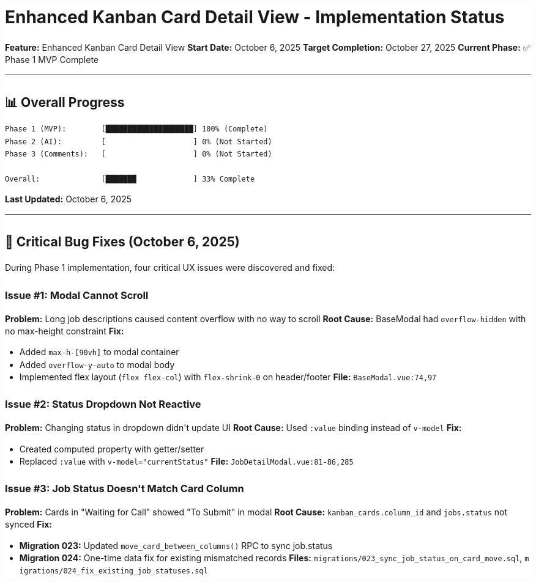 # Enhanced Kanban Card Detail View - Implementation Status

**Feature:** Enhanced Kanban Card Detail View
**Start Date:** October 6, 2025
**Target Completion:** October 27, 2025
**Current Phase:** ✅ Phase 1 MVP Complete

---

## 📊 Overall Progress

```
Phase 1 (MVP):        [████████████████████] 100% (Complete)
Phase 2 (AI):         [                    ] 0% (Not Started)
Phase 3 (Comments):   [                    ] 0% (Not Started)

Overall:              [███████             ] 33% Complete
```

**Last Updated:** October 6, 2025

---

## 🔧 Critical Bug Fixes (October 6, 2025)

During Phase 1 implementation, four critical UX issues were discovered and fixed:

### Issue #1: Modal Cannot Scroll
**Problem:** Long job descriptions caused content overflow with no way to scroll
**Root Cause:** BaseModal had `overflow-hidden` with no max-height constraint
**Fix:**
- Added `max-h-[90vh]` to modal container
- Added `overflow-y-auto` to modal body
- Implemented flex layout (`flex flex-col`) with `flex-shrink-0` on header/footer
**File:** `BaseModal.vue:74,97`

### Issue #2: Status Dropdown Not Reactive
**Problem:** Changing status in dropdown didn't update UI
**Root Cause:** Used `:value` binding instead of `v-model`
**Fix:**
- Created computed property with getter/setter
- Replaced `:value` with `v-model="currentStatus"`
**File:** `JobDetailModal.vue:81-86,285`

### Issue #3: Job Status Doesn't Match Card Column
**Problem:** Cards in "Waiting for Call" showed "To Submit" in modal
**Root Cause:** `kanban_cards.column_id` and `jobs.status` not synced
**Fix:**
- **Migration 023:** Updated `move_card_between_columns()` RPC to sync job.status
- **Migration 024:** One-time data fix for existing mismatched records
**Files:** `migrations/023_sync_job_status_on_card_move.sql`, `migrations/024_fix_existing_job_statuses.sql`
